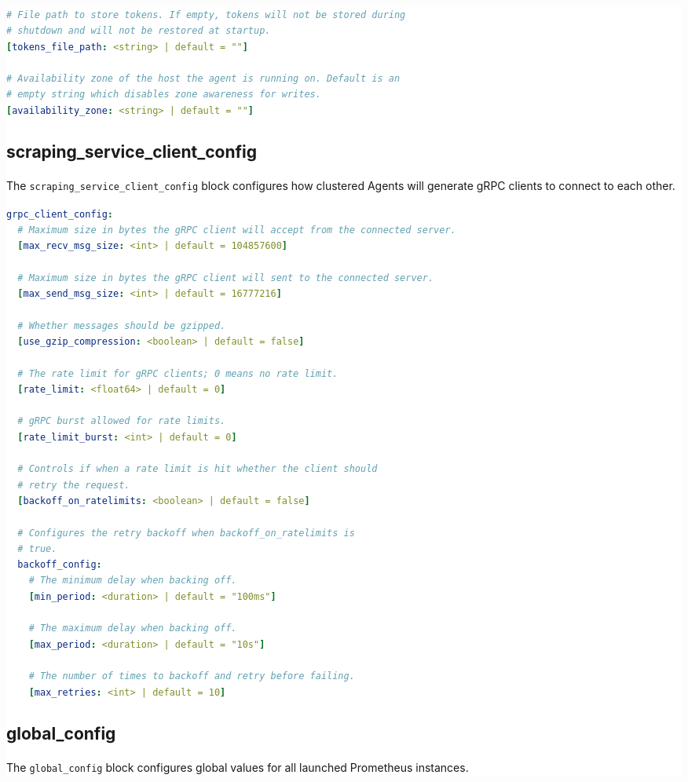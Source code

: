 ```yaml
# File path to store tokens. If empty, tokens will not be stored during
# shutdown and will not be restored at startup.
[tokens_file_path: <string> | default = ""]

# Availability zone of the host the agent is running on. Default is an
# empty string which disables zone awareness for writes.
[availability_zone: <string> | default = ""]
```

## scraping_service_client_config

The `scraping_service_client_config` block configures how clustered Agents will
generate gRPC clients to connect to each other.

```yaml
grpc_client_config:
  # Maximum size in bytes the gRPC client will accept from the connected server.
  [max_recv_msg_size: <int> | default = 104857600]

  # Maximum size in bytes the gRPC client will sent to the connected server.
  [max_send_msg_size: <int> | default = 16777216]

  # Whether messages should be gzipped.
  [use_gzip_compression: <boolean> | default = false]

  # The rate limit for gRPC clients; 0 means no rate limit.
  [rate_limit: <float64> | default = 0]

  # gRPC burst allowed for rate limits.
  [rate_limit_burst: <int> | default = 0]

  # Controls if when a rate limit is hit whether the client should
  # retry the request.
  [backoff_on_ratelimits: <boolean> | default = false]

  # Configures the retry backoff when backoff_on_ratelimits is
  # true.
  backoff_config:
    # The minimum delay when backing off.
    [min_period: <duration> | default = "100ms"]

    # The maximum delay when backing off.
    [max_period: <duration> | default = "10s"]

    # The number of times to backoff and retry before failing.
    [max_retries: <int> | default = 10]
```

## global_config

The `global_config` block configures global values for all launched Prometheus
instances.
